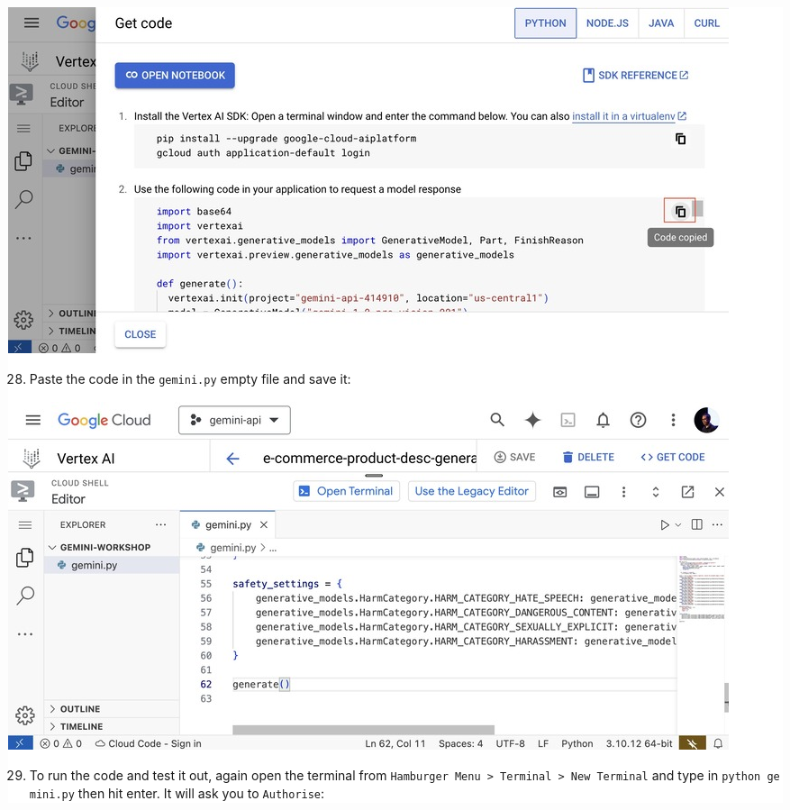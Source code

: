 <img class="center" loading="lazy" src="/images/e-commerce-product-description-generator/13copy-python-code.jpg" title="Get Python code for e-commerce descripiton generator" alt="Get Python code for e-commerce descripiton generator">

28. Paste the code in the `gemini.py` empty file and save it:

<img class="center" loading="lazy" src="/images/e-commerce-product-description-generator/27paste-code-python.jpg" title="Paste copied code" alt="Paste copied code">

29. To run the code and test it out, again open the terminal from `Hamburger Menu > Terminal > New Terminal` and type in `python gemini.py` then hit enter. It will ask you to `Authorise`:
